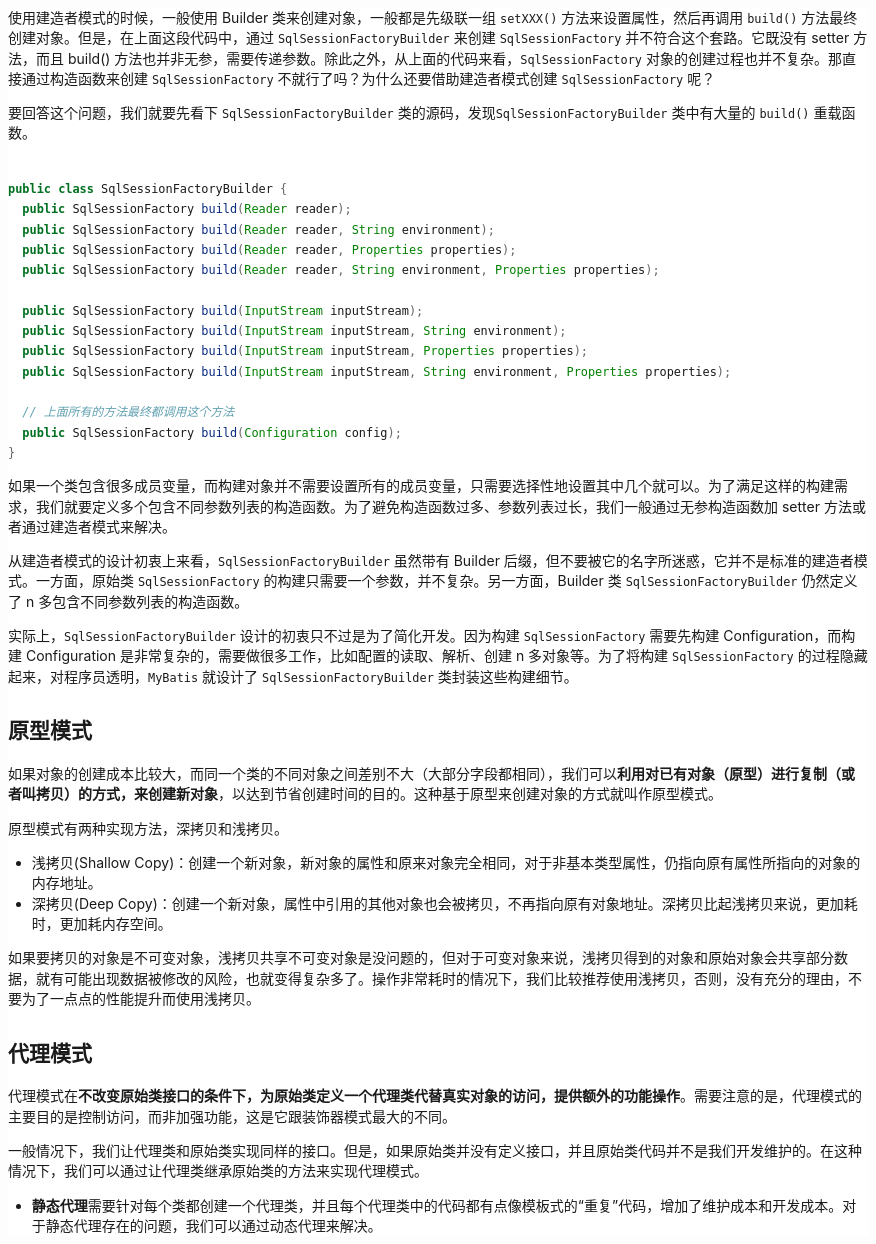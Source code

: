 使用建造者模式的时候，一般使用 Builder 类来创建对象，一般都是先级联一组 `setXXX()` 方法来设置属性，然后再调用 `build()` 方法最终创建对象。但是，在上面这段代码中，通过 `SqlSessionFactoryBuilder` 来创建 `SqlSessionFactory` 并不符合这个套路。它既没有 setter 方法，而且 build() 方法也并非无参，需要传递参数。除此之外，从上面的代码来看，`SqlSessionFactory` 对象的创建过程也并不复杂。那直接通过构造函数来创建 `SqlSessionFactory` 不就行了吗？为什么还要借助建造者模式创建 `SqlSessionFactory` 呢？

要回答这个问题，我们就要先看下 `SqlSessionFactoryBuilder` 类的源码，发现`SqlSessionFactoryBuilder` 类中有大量的 `build()` 重载函数。

```java

public class SqlSessionFactoryBuilder {
  public SqlSessionFactory build(Reader reader);
  public SqlSessionFactory build(Reader reader, String environment);
  public SqlSessionFactory build(Reader reader, Properties properties);
  public SqlSessionFactory build(Reader reader, String environment, Properties properties);
  
  public SqlSessionFactory build(InputStream inputStream);
  public SqlSessionFactory build(InputStream inputStream, String environment);
  public SqlSessionFactory build(InputStream inputStream, Properties properties);
  public SqlSessionFactory build(InputStream inputStream, String environment, Properties properties);

  // 上面所有的方法最终都调用这个方法    
  public SqlSessionFactory build(Configuration config);
}
```

如果一个类包含很多成员变量，而构建对象并不需要设置所有的成员变量，只需要选择性地设置其中几个就可以。为了满足这样的构建需求，我们就要定义多个包含不同参数列表的构造函数。为了避免构造函数过多、参数列表过长，我们一般通过无参构造函数加 setter 方法或者通过建造者模式来解决。

从建造者模式的设计初衷上来看，`SqlSessionFactoryBuilder` 虽然带有 Builder 后缀，但不要被它的名字所迷惑，它并不是标准的建造者模式。一方面，原始类 `SqlSessionFactory` 的构建只需要一个参数，并不复杂。另一方面，Builder 类 `SqlSessionFactoryBuilder` 仍然定义了 n 多包含不同参数列表的构造函数。

实际上，`SqlSessionFactoryBuilder` 设计的初衷只不过是为了简化开发。因为构建 `SqlSessionFactory` 需要先构建 Configuration，而构建 Configuration 是非常复杂的，需要做很多工作，比如配置的读取、解析、创建 n 多对象等。为了将构建 `SqlSessionFactory` 的过程隐藏起来，对程序员透明，`MyBatis` 就设计了 `SqlSessionFactoryBuilder` 类封装这些构建细节。

## 原型模式

如果对象的创建成本比较大，而同一个类的不同对象之间差别不大（大部分字段都相同），我们可以**利用对已有对象（原型）进行复制（或者叫拷贝）的方式，来创建新对象**，以达到节省创建时间的目的。这种基于原型来创建对象的方式就叫作原型模式。

原型模式有两种实现方法，深拷贝和浅拷贝。

* 浅拷贝(Shallow Copy)：创建一个新对象，新对象的属性和原来对象完全相同，对于非基本类型属性，仍指向原有属性所指向的对象的内存地址。
* 深拷贝(Deep Copy)：创建一个新对象，属性中引用的其他对象也会被拷贝，不再指向原有对象地址。深拷贝比起浅拷贝来说，更加耗时，更加耗内存空间。

如果要拷贝的对象是不可变对象，浅拷贝共享不可变对象是没问题的，但对于可变对象来说，浅拷贝得到的对象和原始对象会共享部分数据，就有可能出现数据被修改的风险，也就变得复杂多了。操作非常耗时的情况下，我们比较推荐使用浅拷贝，否则，没有充分的理由，不要为了一点点的性能提升而使用浅拷贝。

## 代理模式

代理模式在**不改变原始类接口的条件下，为原始类定义一个代理类代替真实对象的访问，提供额外的功能操作**。需要注意的是，代理模式的主要目的是控制访问，而非加强功能，这是它跟装饰器模式最大的不同。

一般情况下，我们让代理类和原始类实现同样的接口。但是，如果原始类并没有定义接口，并且原始类代码并不是我们开发维护的。在这种情况下，我们可以通过让代理类继承原始类的方法来实现代理模式。

* **静态代理**需要针对每个类都创建一个代理类，并且每个代理类中的代码都有点像模板式的“重复”代码，增加了维护成本和开发成本。对于静态代理存在的问题，我们可以通过动态代理来解决。
